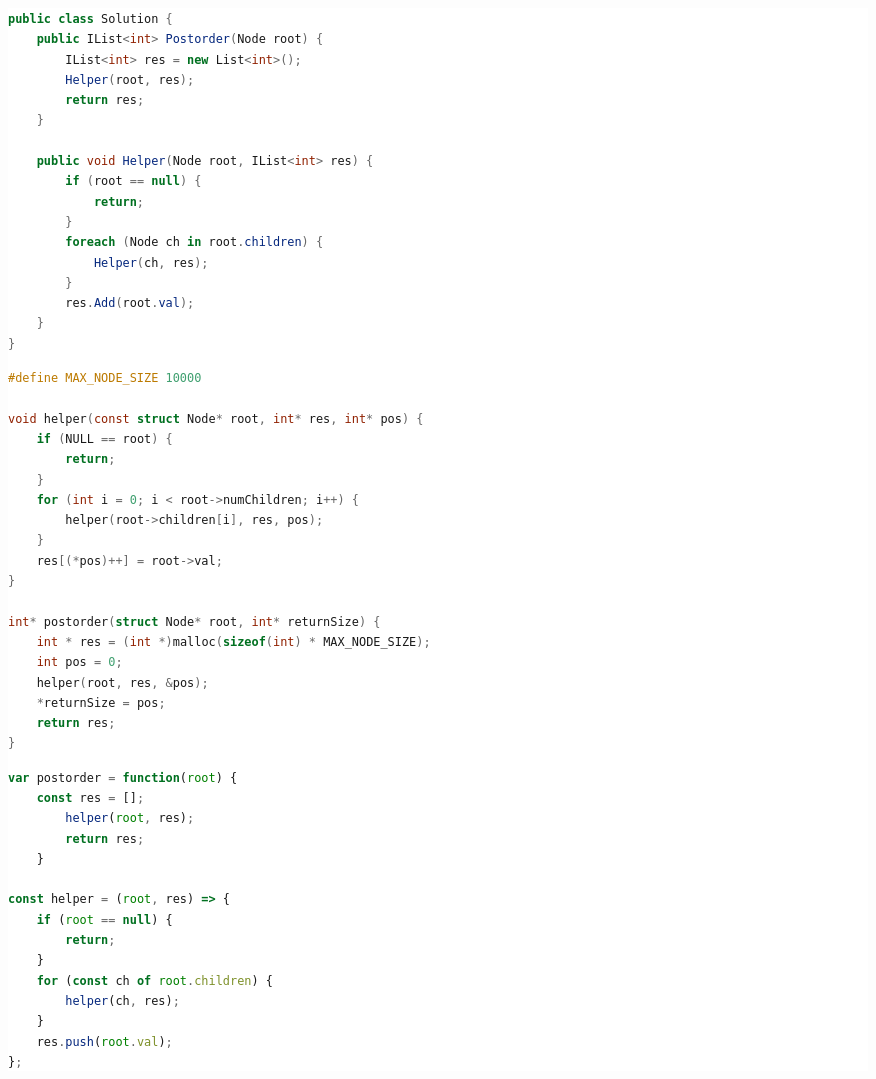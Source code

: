 ```C# [sol1-C#]
public class Solution {
    public IList<int> Postorder(Node root) {
        IList<int> res = new List<int>();
        Helper(root, res);
        return res;
    }

    public void Helper(Node root, IList<int> res) {
        if (root == null) {
            return;
        }
        foreach (Node ch in root.children) {
            Helper(ch, res);
        }
        res.Add(root.val);
    }
}
```

```C [sol1-C]
#define MAX_NODE_SIZE 10000

void helper(const struct Node* root, int* res, int* pos) {
    if (NULL == root) {
        return;
    }
    for (int i = 0; i < root->numChildren; i++) {
        helper(root->children[i], res, pos);
    }
    res[(*pos)++] = root->val;
}

int* postorder(struct Node* root, int* returnSize) {
    int * res = (int *)malloc(sizeof(int) * MAX_NODE_SIZE);
    int pos = 0;
    helper(root, res, &pos);
    *returnSize = pos;
    return res;
}
```

```JavaScript [sol1-JavaScript]
var postorder = function(root) {
    const res = [];
        helper(root, res);
        return res;
    }

const helper = (root, res) => {
    if (root == null) {
        return;
    }
    for (const ch of root.children) {
        helper(ch, res);
    }
    res.push(root.val);
};
```
